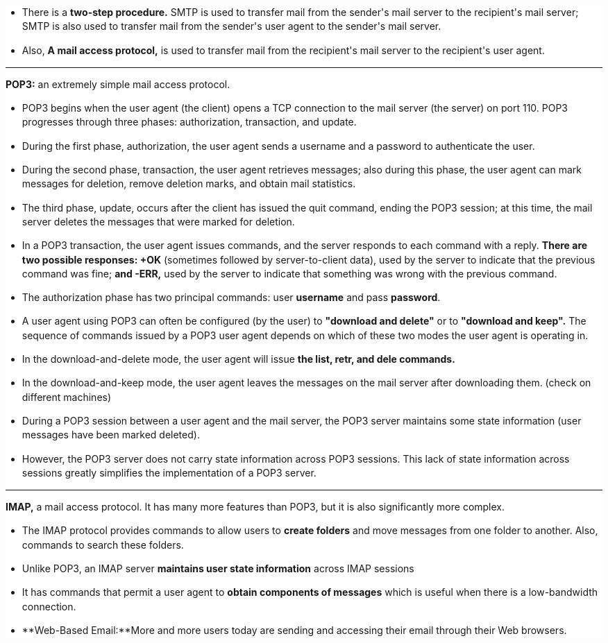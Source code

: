 - There is a **two-step procedure.** SMTP is used to transfer mail from the sender&#39;s mail server to the recipient&#39;s mail server; SMTP is also used to transfer mail from the sender&#39;s user agent to the sender&#39;s mail server.

- Also, **A mail access protocol,** is used to transfer mail from the recipient&#39;s mail server to the recipient&#39;s user agent.

---------------
**POP3:** an extremely simple mail access protocol.

- POP3 begins when the user agent (the client) opens a TCP connection to the mail server (the server) on port 110. POP3 progresses through three phases: authorization, transaction, and update.

- During the first phase, authorization, the user agent sends a username and a password to authenticate the user.

- During the second phase, transaction, the user agent retrieves messages; also during this phase, the user agent can mark messages for deletion, remove deletion marks, and obtain mail statistics.

- The third phase, update, occurs after the client has issued the quit command, ending the POP3 session; at this time, the mail server deletes the messages that were marked for deletion.

- In a POP3 transaction, the user agent issues commands, and the server responds to each command with a reply. **There are two possible responses: +OK** (sometimes followed by server-to-client data), used by the server to indicate that the previous command was fine; **and -ERR,** used by the server to indicate that something was wrong with the previous command.

- The authorization phase has two principal commands: user **username** and pass **password**.

- A user agent using POP3 can often be configured (by the user) to **&quot;download and delete&quot;** or to **&quot;download and keep&quot;.** The sequence of commands issued by a POP3 user agent depends on which of these two modes the user agent is operating in.

- In the download-and-delete mode, the user agent will issue **the list, retr, and dele commands.**

- In the download-and-keep mode, the user agent leaves the messages on the mail server after downloading them. (check on different machines)

- During a POP3 session between a user agent and the mail server, the POP3 server maintains some state information (user messages have been marked deleted).

- However, the POP3 server does not carry state information across POP3 sessions. This lack of state information across sessions greatly simplifies the implementation of a POP3 server.

---------------
**IMAP,** a mail access protocol. It has many more features than POP3, but it is also significantly more complex.

- The IMAP protocol provides commands to allow users to **create folders** and move messages from one folder to another. Also, commands to search these folders.

- Unlike POP3, an IMAP server **maintains user state information** across IMAP sessions

- It has commands that permit a user agent to **obtain components of messages** which is useful when there is a low-bandwidth connection.

- **Web-Based Email:**More and more users today are sending and accessing their email through their Web browsers.
